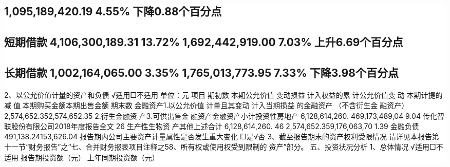 1,095,189,420.19
4.55%
下降0.88个百分点
-
短期借款
4,106,300,189.31
13.72%
1,692,442,919.00
7.03%
上升6.69个百分点
-
长期借款
1,002,164,065.00
3.35%
1,765,013,773.95
7.33%
下降3.98个百分点
-
2、以公允价值计量的资产和负债
√适用□不适用
单位：元
项目
期初数
本期公允价值
变动损益
计入权益的累
计公允价值变
动
本期计提的减
值
本期购买金额本期出售金额
期末数
金融资产1.以公允价值
计量且其变动
计入当期损益
的金融资产
（不含衍生金
融资产）2,574,652.352,574,652.35
2.衍生金融资
产3.可供出售金
融资产金融资产小计投资性房地产
6,128,614,260.
469,173,489,04
9.04
传化智联股份有限公司2018年度报告全文
26
生产性生物资
产其他上述合计
6,128,614,260.
46
2,574,652.359,176,063,70
1.39
金融负债
491,138.24153,626.04
报告期内公司主要资产计量属性是否发生重大变化
□是√否
3、截至报告期末的资产权利受限情况
请详见本报告第十一节“财务报告”之“七、合并财务报表项目注释之58、所有权或使用权受到限制的
资产”部分。
五、投资状况分析
1、总体情况
√适用□不适用
报告期投资额（元）
上年同期投资额（元）